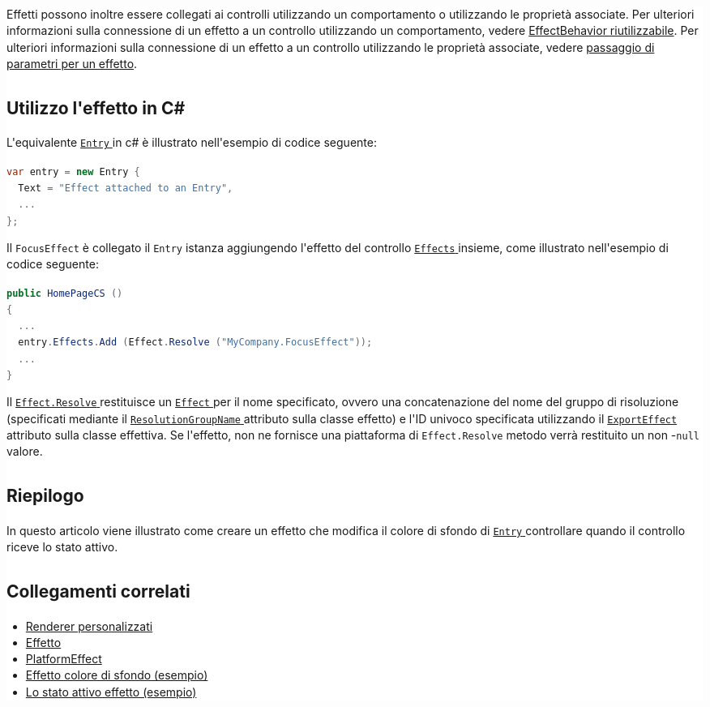 Effetti possono inoltre essere collegati ai controlli utilizzando un comportamento o utilizzando le proprietà associate. Per ulteriori informazioni sulla connessione di un effetto a un controllo utilizzando un comportamento, vedere [EffectBehavior riutilizzabile](~/xamarin-forms/app-fundamentals/behaviors/reusable/effect-behavior.md). Per ulteriori informazioni sulla connessione di un effetto a un controllo utilizzando le proprietà associate, vedere [passaggio di parametri per un effetto](~/xamarin-forms/app-fundamentals/effects/passing-parameters/index.md).

## <a name="consuming-the-effect-in-cnum"></a>Utilizzo l'effetto in C&num;

L'equivalente [ `Entry` ](https://developer.xamarin.com/api/type/Xamarin.Forms.Entry/) in c# è illustrato nell'esempio di codice seguente:

```csharp
var entry = new Entry {
  Text = "Effect attached to an Entry",
  ...
};
```

Il `FocusEffect` è collegato il `Entry` istanza aggiungendo l'effetto del controllo [ `Effects` ](https://developer.xamarin.com/api/property/Xamarin.Forms.Element.Effects/) insieme, come illustrato nell'esempio di codice seguente:

```csharp
public HomePageCS ()
{
  ...
  entry.Effects.Add (Effect.Resolve ("MyCompany.FocusEffect"));
  ...
}
```

Il [ `Effect.Resolve` ](https://developer.xamarin.com/api/member/Xamarin.Forms.Effect.Resolve/p/System.String/) restituisce un [ `Effect` ](https://developer.xamarin.com/api/type/Xamarin.Forms.Effect/) per il nome specificato, ovvero una concatenazione del nome del gruppo di risoluzione (specificati mediante il [ `ResolutionGroupName` ](https://developer.xamarin.com/api/type/Xamarin.Forms.ResolutionGroupNameAttribute/) attributo sulla classe effetto) e l'ID univoco specificata utilizzando il [ `ExportEffect` ](https://developer.xamarin.com/api/type/Xamarin.Forms.ExportEffectAttribute/) attributo sulla classe effettiva. Se l'effetto, non ne fornisce una piattaforma di `Effect.Resolve` metodo verrà restituito un non -`null` valore.

## <a name="summary"></a>Riepilogo

In questo articolo viene illustrato come creare un effetto che modifica il colore di sfondo di [ `Entry` ](https://developer.xamarin.com/api/type/Xamarin.Forms.Entry/) controllare quando il controllo riceve lo stato attivo.


## <a name="related-links"></a>Collegamenti correlati

- [Renderer personalizzati](~/xamarin-forms/app-fundamentals/custom-renderer/index.md)
- [Effetto](https://developer.xamarin.com/api/type/Xamarin.Forms.Effect/)
- [PlatformEffect](https://developer.xamarin.com/api/type/Xamarin.Forms.PlatformEffect%3CTContainer,TControl%3E/)
- [Effetto colore di sfondo (esempio)](https://developer.xamarin.com/samples/xamarin-forms/effects/backgroundcoloreffect/)
- [Lo stato attivo effetto (esempio)](https://developer.xamarin.com/samples/xamarin-forms/effects/focuseffect/)
